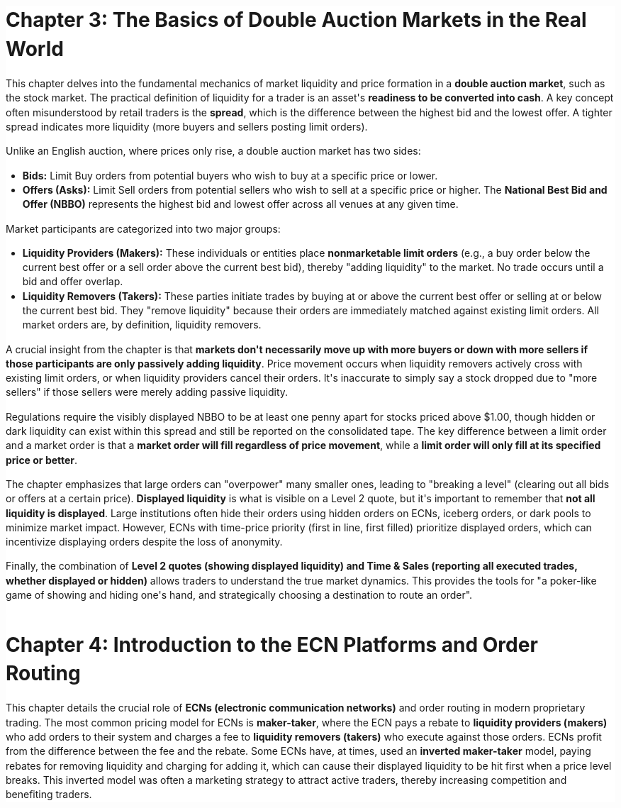 # Chapter 3: The Basics of Double Auction Markets in the Real World
This chapter delves into the fundamental mechanics of market liquidity and price formation in a **double auction market**, such as the stock market. The practical definition of liquidity for a trader is an asset's **readiness to be converted into cash**. A key concept often misunderstood by retail traders is the **spread**, which is the difference between the highest bid and the lowest offer. A tighter spread indicates more liquidity (more buyers and sellers posting limit orders).

Unlike an English auction, where prices only rise, a double auction market has two sides:
*   **Bids:** Limit Buy orders from potential buyers who wish to buy at a specific price or lower.
*   **Offers (Asks):** Limit Sell orders from potential sellers who wish to sell at a specific price or higher.
The **National Best Bid and Offer (NBBO)** represents the highest bid and lowest offer across all venues at any given time.

Market participants are categorized into two major groups:
*   **Liquidity Providers (Makers):** These individuals or entities place **nonmarketable limit orders** (e.g., a buy order below the current best offer or a sell order above the current best bid), thereby "adding liquidity" to the market. No trade occurs until a bid and offer overlap.
*   **Liquidity Removers (Takers):** These parties initiate trades by buying at or above the current best offer or selling at or below the current best bid. They "remove liquidity" because their orders are immediately matched against existing limit orders. All market orders are, by definition, liquidity removers.

A crucial insight from the chapter is that **markets don't necessarily move up with more buyers or down with more sellers if those participants are only passively adding liquidity**. Price movement occurs when liquidity removers actively cross with existing limit orders, or when liquidity providers cancel their orders. It's inaccurate to simply say a stock dropped due to "more sellers" if those sellers were merely adding passive liquidity.

Regulations require the visibly displayed NBBO to be at least one penny apart for stocks priced above $1.00, though hidden or dark liquidity can exist within this spread and still be reported on the consolidated tape. The key difference between a limit order and a market order is that a **market order will fill regardless of price movement**, while a **limit order will only fill at its specified price or better**.

The chapter emphasizes that large orders can "overpower" many smaller ones, leading to "breaking a level" (clearing out all bids or offers at a certain price). **Displayed liquidity** is what is visible on a Level 2 quote, but it's important to remember that **not all liquidity is displayed**. Large institutions often hide their orders using hidden orders on ECNs, iceberg orders, or dark pools to minimize market impact. However, ECNs with time-price priority (first in line, first filled) prioritize displayed orders, which can incentivize displaying orders despite the loss of anonymity.

Finally, the combination of **Level 2 quotes (showing displayed liquidity) and Time & Sales (reporting all executed trades, whether displayed or hidden)** allows traders to understand the true market dynamics. This provides the tools for "a poker-like game of showing and hiding one's hand, and strategically choosing a destination to route an order".

# Chapter 4: Introduction to the ECN Platforms and Order Routing
This chapter details the crucial role of **ECNs (electronic communication networks)** and order routing in modern proprietary trading. The most common pricing model for ECNs is **maker-taker**, where the ECN pays a rebate to **liquidity providers (makers)** who add orders to their system and charges a fee to **liquidity removers (takers)** who execute against those orders. ECNs profit from the difference between the fee and the rebate. Some ECNs have, at times, used an **inverted maker-taker** model, paying rebates for removing liquidity and charging for adding it, which can cause their displayed liquidity to be hit first when a price level breaks. This inverted model was often a marketing strategy to attract active traders, thereby increasing competition and benefiting traders.
